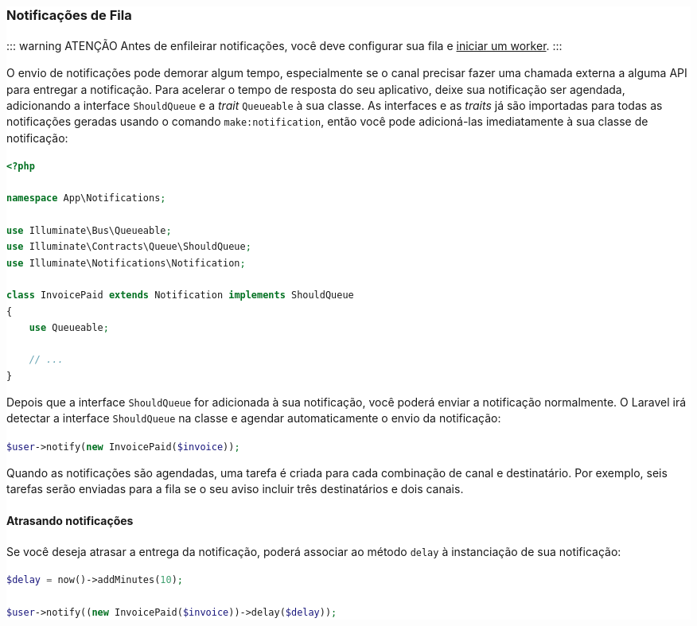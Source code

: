 <a name="queueing-notifications"></a>
### Notificações de Fila

::: warning ATENÇÃO
Antes de enfileirar notificações, você deve configurar sua fila e [iniciar um worker](/docs/queues#running-the-queue-worker).
:::

O envio de notificações pode demorar algum tempo, especialmente se o canal precisar fazer uma chamada externa a alguma API para entregar a notificação. Para acelerar o tempo de resposta do seu aplicativo, deixe sua notificação ser agendada, adicionando a interface `ShouldQueue` e a _trait_ `Queueable` à sua classe. As interfaces e as _traits_ já são importadas para todas as notificações geradas usando o comando `make:notification`, então você pode adicioná-las imediatamente à sua classe de notificação:

```php
<?php

namespace App\Notifications;

use Illuminate\Bus\Queueable;
use Illuminate\Contracts\Queue\ShouldQueue;
use Illuminate\Notifications\Notification;

class InvoicePaid extends Notification implements ShouldQueue
{
    use Queueable;

    // ...
}
```

Depois que a interface `ShouldQueue` for adicionada à sua notificação, você poderá enviar a notificação normalmente. O Laravel irá detectar a interface `ShouldQueue` na classe e agendar automaticamente o envio da notificação:

```php
$user->notify(new InvoicePaid($invoice));
```

Quando as notificações são agendadas, uma tarefa é criada para cada combinação de canal e destinatário. Por exemplo, seis tarefas serão enviadas para a fila se o seu aviso incluir três destinatários e dois canais.

<a name="delaying-notifications"></a>
#### Atrasando notificações

Se você deseja atrasar a entrega da notificação, poderá associar ao método `delay` à instanciação de sua notificação:

```php
$delay = now()->addMinutes(10);

$user->notify((new InvoicePaid($invoice))->delay($delay));
```
